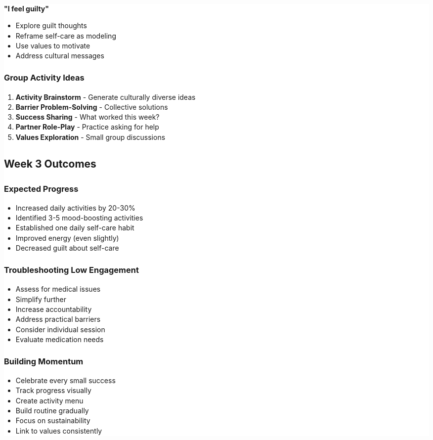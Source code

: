 **"I feel guilty"**
- Explore guilt thoughts
- Reframe self-care as modeling
- Use values to motivate
- Address cultural messages

### Group Activity Ideas
1. **Activity Brainstorm** - Generate culturally diverse ideas
2. **Barrier Problem-Solving** - Collective solutions
3. **Success Sharing** - What worked this week?
4. **Partner Role-Play** - Practice asking for help
5. **Values Exploration** - Small group discussions

## Week 3 Outcomes

### Expected Progress
- Increased daily activities by 20-30%
- Identified 3-5 mood-boosting activities
- Established one daily self-care habit
- Improved energy (even slightly)
- Decreased guilt about self-care

### Troubleshooting Low Engagement
- Assess for medical issues
- Simplify further
- Increase accountability
- Address practical barriers
- Consider individual session
- Evaluate medication needs

### Building Momentum
- Celebrate every small success
- Track progress visually
- Create activity menu
- Build routine gradually
- Focus on sustainability
- Link to values consistently